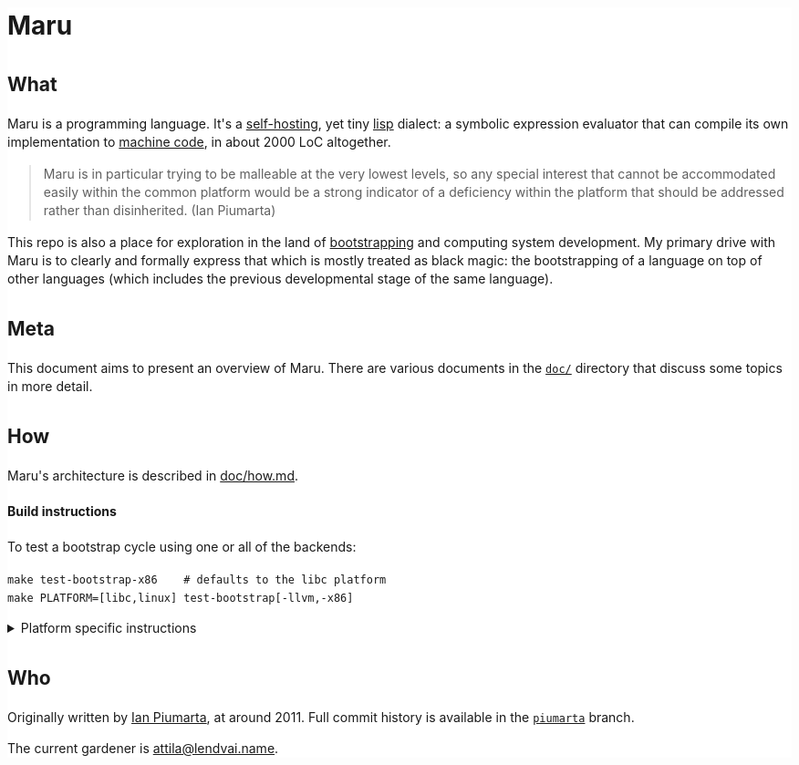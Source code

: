 # Maru

## What

Maru is a programming language. It's a
[self-hosting](https://en.wikipedia.org/wiki/Self-hosting_(compilers)),
yet tiny [lisp](https://en.wikipedia.org/wiki/Lisp_(programming_language))
dialect: a symbolic expression evaluator that can compile its own implementation to
[machine code](https://en.wikipedia.org/wiki/Machine_code),
in about 2000 LoC altogether.

> Maru is in particular trying to be malleable at the very lowest levels,
> so any special interest that cannot be accommodated easily within the common
> platform would be a strong indicator of a deficiency within the platform
> that should be addressed rather than disinherited. (Ian Piumarta)

This repo is also a place for exploration in the land of
[bootstrapping](doc/bootstrap.md) and computing system
development. My primary drive with Maru is to clearly
and formally express that which is mostly treated as black magic:
the bootstrapping of a language on top of other languages (which
includes the previous developmental stage of the same language).

## Meta

This document aims to present an overview of Maru. There are various
documents in the [`doc/`](doc/) directory that discuss some topics in
more detail.

## How

Maru's architecture is described in [doc/how.md](doc/how.md).

#### Build instructions

To test a bootstrap cycle using one or all of the backends:

```
make test-bootstrap-x86    # defaults to the libc platform
make PLATFORM=[libc,linux] test-bootstrap[-llvm,-x86]
```

<details><summary>Platform specific instructions</summary></details>

## Who

Originally written by [Ian Piumarta](https://www.piumarta.com/software/maru/),
at around 2011. Full commit history is available in the
[`piumarta`](https://github.com/attila-lendvai/maru/tree/piumarta)
branch.

The current gardener is [attila@lendvai.name](mailto:attila@lendvai.name).
